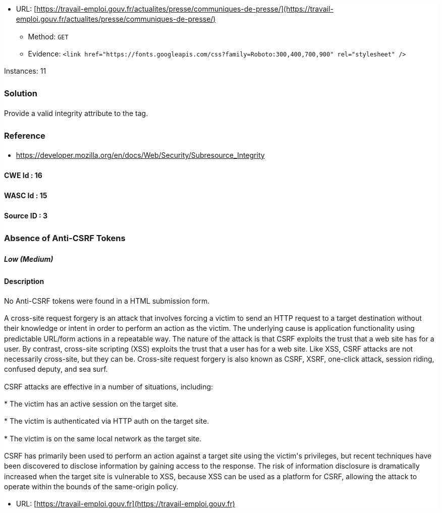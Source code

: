 * URL: [https://travail-emploi.gouv.fr/actualites/presse/communiques-de-presse/](https://travail-emploi.gouv.fr/actualites/presse/communiques-de-presse/)
  
  
  * Method: `GET`
  
  
  * Evidence: `<link href="https://fonts.googleapis.com/css?family=Roboto:300,400,700,900" rel="stylesheet" />`
  
  
  
  
Instances: 11
  
### Solution
<p>Provide a valid integrity attribute to the tag.</p>
  
### Reference
* https://developer.mozilla.org/en/docs/Web/Security/Subresource_Integrity

  
#### CWE Id : 16
  
#### WASC Id : 15
  
#### Source ID : 3

  
  
  
  
### Absence of Anti-CSRF Tokens
##### Low (Medium)
  
  
  
  
#### Description
<p>No Anti-CSRF tokens were found in a HTML submission form.</p><p>A cross-site request forgery is an attack that involves forcing a victim to send an HTTP request to a target destination without their knowledge or intent in order to perform an action as the victim. The underlying cause is application functionality using predictable URL/form actions in a repeatable way. The nature of the attack is that CSRF exploits the trust that a web site has for a user. By contrast, cross-site scripting (XSS) exploits the trust that a user has for a web site. Like XSS, CSRF attacks are not necessarily cross-site, but they can be. Cross-site request forgery is also known as CSRF, XSRF, one-click attack, session riding, confused deputy, and sea surf.</p><p></p><p>CSRF attacks are effective in a number of situations, including:</p><p>    * The victim has an active session on the target site.</p><p>    * The victim is authenticated via HTTP auth on the target site.</p><p>    * The victim is on the same local network as the target site.</p><p></p><p>CSRF has primarily been used to perform an action against a target site using the victim's privileges, but recent techniques have been discovered to disclose information by gaining access to the response. The risk of information disclosure is dramatically increased when the target site is vulnerable to XSS, because XSS can be used as a platform for CSRF, allowing the attack to operate within the bounds of the same-origin policy.</p>
  
  
  
* URL: [https://travail-emploi.gouv.fr](https://travail-emploi.gouv.fr)
  
